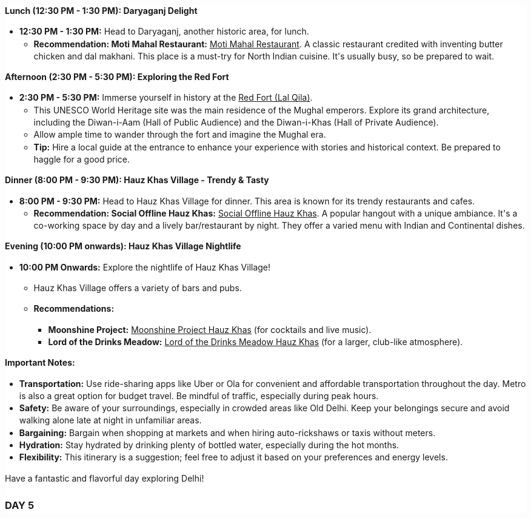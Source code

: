 **Lunch (12:30 PM - 1:30 PM): Daryaganj Delight**

*   **12:30 PM - 1:30 PM:** Head to Daryaganj, another historic area, for lunch.
    *   **Recommendation: Moti Mahal Restaurant:** [Moti Mahal Restaurant](https://www.google.com/search?q=Moti+Mahal+Restaurant+Delhi). A classic restaurant credited with inventing butter chicken and dal makhani. This place is a must-try for North Indian cuisine. It's usually busy, so be prepared to wait.

**Afternoon (2:30 PM - 5:30 PM): Exploring the Red Fort**

*   **2:30 PM - 5:30 PM:** Immerse yourself in history at the [Red Fort (Lal Qila)](https://asi.nic.in/monument-detail/?mid=DL/125).
    *   This UNESCO World Heritage site was the main residence of the Mughal emperors. Explore its grand architecture, including the Diwan-i-Aam (Hall of Public Audience) and the Diwan-i-Khas (Hall of Private Audience).
    *   Allow ample time to wander through the fort and imagine the Mughal era.
    *   **Tip:** Hire a local guide at the entrance to enhance your experience with stories and historical context. Be prepared to haggle for a good price.

**Dinner (8:00 PM - 9:30 PM): Hauz Khas Village - Trendy & Tasty**

*   **8:00 PM - 9:30 PM:** Head to Hauz Khas Village for dinner. This area is known for its trendy restaurants and cafes.
    *   **Recommendation: Social Offline Hauz Khas:** [Social Offline Hauz Khas](https://www.google.com/search?q=Social+Offline+Hauz+Khas+Delhi). A popular hangout with a unique ambiance. It's a co-working space by day and a lively bar/restaurant by night. They offer a varied menu with Indian and Continental dishes.

**Evening (10:00 PM onwards): Hauz Khas Village Nightlife**

*   **10:00 PM Onwards:** Explore the nightlife of Hauz Khas Village!
    *   Hauz Khas Village offers a variety of bars and pubs.
    *   **Recommendations:**

        *   **Moonshine Project:** [Moonshine Project Hauz Khas](https://www.google.com/search?q=Moonshine+Project+Hauz+Khas) (for cocktails and live music).
        *   **Lord of the Drinks Meadow:** [Lord of the Drinks Meadow Hauz Khas](https://www.google.com/search?q=Lord+of+the+Drinks+Meadow+Hauz+Khas) (for a larger, club-like atmosphere).

**Important Notes:**

*   **Transportation:** Use ride-sharing apps like Uber or Ola for convenient and affordable transportation throughout the day. Metro is also a great option for budget travel. Be mindful of traffic, especially during peak hours.
*   **Safety:** Be aware of your surroundings, especially in crowded areas like Old Delhi. Keep your belongings secure and avoid walking alone late at night in unfamiliar areas.
*   **Bargaining:** Bargain when shopping at markets and when hiring auto-rickshaws or taxis without meters.
*   **Hydration:** Stay hydrated by drinking plenty of bottled water, especially during the hot months.
*   **Flexibility:** This itinerary is a suggestion; feel free to adjust it based on your preferences and energy levels.

Have a fantastic and flavorful day exploring Delhi!


### DAY 5
